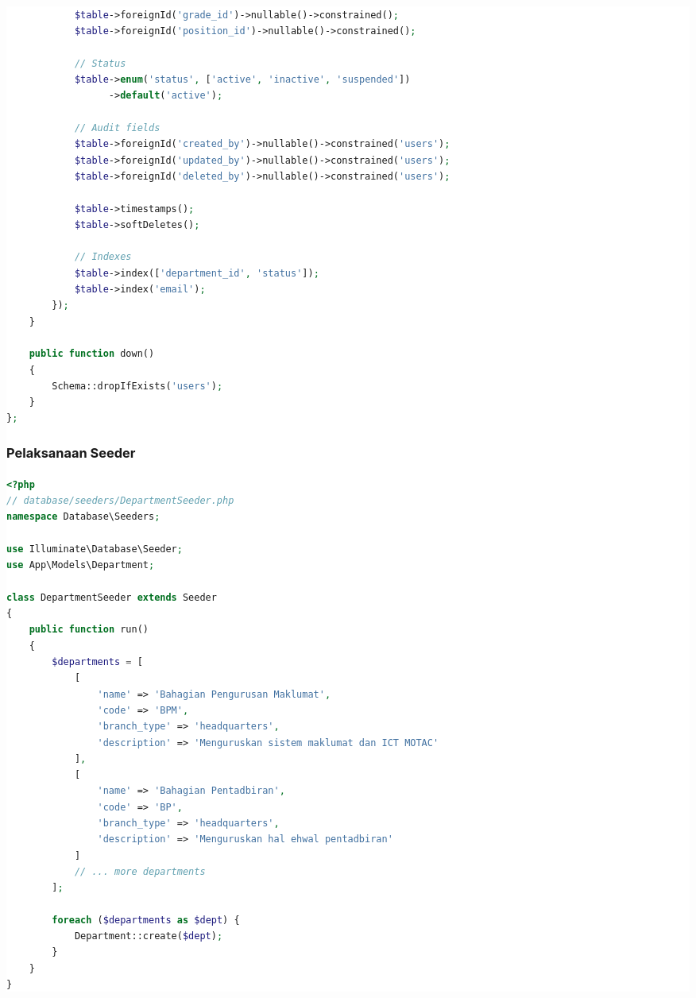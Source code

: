 ```php
            $table->foreignId('grade_id')->nullable()->constrained();
            $table->foreignId('position_id')->nullable()->constrained();
            
            // Status
            $table->enum('status', ['active', 'inactive', 'suspended'])
                  ->default('active');
            
            // Audit fields
            $table->foreignId('created_by')->nullable()->constrained('users');
            $table->foreignId('updated_by')->nullable()->constrained('users');
            $table->foreignId('deleted_by')->nullable()->constrained('users');
            
            $table->timestamps();
            $table->softDeletes();
            
            // Indexes
            $table->index(['department_id', 'status']);
            $table->index('email');
        });
    }

    public function down()
    {
        Schema::dropIfExists('users');
    }
};
```

### Pelaksanaan Seeder

```php
<?php
// database/seeders/DepartmentSeeder.php
namespace Database\Seeders;

use Illuminate\Database\Seeder;
use App\Models\Department;

class DepartmentSeeder extends Seeder
{
    public function run()
    {
        $departments = [
            [
                'name' => 'Bahagian Pengurusan Maklumat',
                'code' => 'BPM',
                'branch_type' => 'headquarters',
                'description' => 'Menguruskan sistem maklumat dan ICT MOTAC'
            ],
            [
                'name' => 'Bahagian Pentadbiran',
                'code' => 'BP',
                'branch_type' => 'headquarters',
                'description' => 'Menguruskan hal ehwal pentadbiran'
            ]
            // ... more departments
        ];

        foreach ($departments as $dept) {
            Department::create($dept);
        }
    }
}
```